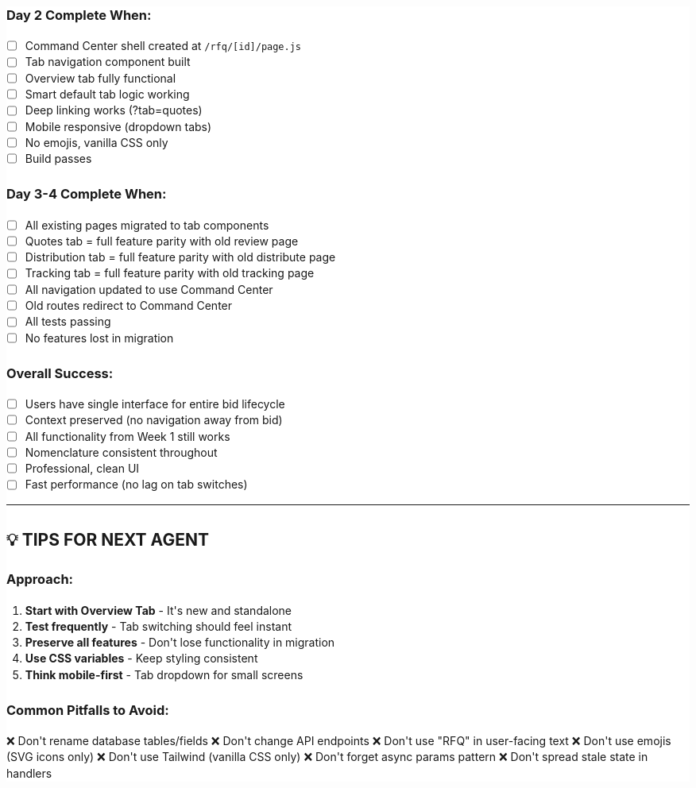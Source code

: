 ### **Day 2 Complete When:**
- [ ] Command Center shell created at `/rfq/[id]/page.js`
- [ ] Tab navigation component built
- [ ] Overview tab fully functional
- [ ] Smart default tab logic working
- [ ] Deep linking works (?tab=quotes)
- [ ] Mobile responsive (dropdown tabs)
- [ ] No emojis, vanilla CSS only
- [ ] Build passes

### **Day 3-4 Complete When:**
- [ ] All existing pages migrated to tab components
- [ ] Quotes tab = full feature parity with old review page
- [ ] Distribution tab = full feature parity with old distribute page
- [ ] Tracking tab = full feature parity with old tracking page
- [ ] All navigation updated to use Command Center
- [ ] Old routes redirect to Command Center
- [ ] All tests passing
- [ ] No features lost in migration

### **Overall Success:**
- [ ] Users have single interface for entire bid lifecycle
- [ ] Context preserved (no navigation away from bid)
- [ ] All functionality from Week 1 still works
- [ ] Nomenclature consistent throughout
- [ ] Professional, clean UI
- [ ] Fast performance (no lag on tab switches)

---

## 💡 TIPS FOR NEXT AGENT

### **Approach:**

1. **Start with Overview Tab** - It's new and standalone
2. **Test frequently** - Tab switching should feel instant
3. **Preserve all features** - Don't lose functionality in migration
4. **Use CSS variables** - Keep styling consistent
5. **Think mobile-first** - Tab dropdown for small screens

### **Common Pitfalls to Avoid:**

❌ Don't rename database tables/fields
❌ Don't change API endpoints
❌ Don't use "RFQ" in user-facing text
❌ Don't use emojis (SVG icons only)
❌ Don't use Tailwind (vanilla CSS only)
❌ Don't forget async params pattern
❌ Don't spread stale state in handlers
